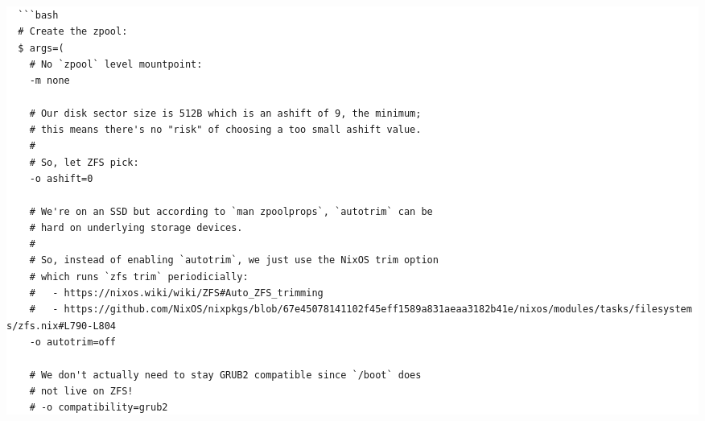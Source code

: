       ```bash
      # Create the zpool:
      $ args=(
        # No `zpool` level mountpoint:
        -m none

        # Our disk sector size is 512B which is an ashift of 9, the minimum;
        # this means there's no "risk" of choosing a too small ashift value.
        #
        # So, let ZFS pick:
        -o ashift=0

        # We're on an SSD but according to `man zpoolprops`, `autotrim` can be
        # hard on underlying storage devices.
        #
        # So, instead of enabling `autotrim`, we just use the NixOS trim option
        # which runs `zfs trim` periodicially:
        #   - https://nixos.wiki/wiki/ZFS#Auto_ZFS_trimming
        #   - https://github.com/NixOS/nixpkgs/blob/67e45078141102f45eff1589a831aeaa3182b41e/nixos/modules/tasks/filesystems/zfs.nix#L790-L804
        -o autotrim=off

        # We don't actually need to stay GRUB2 compatible since `/boot` does
        # not live on ZFS!
        # -o compatibility=grub2
